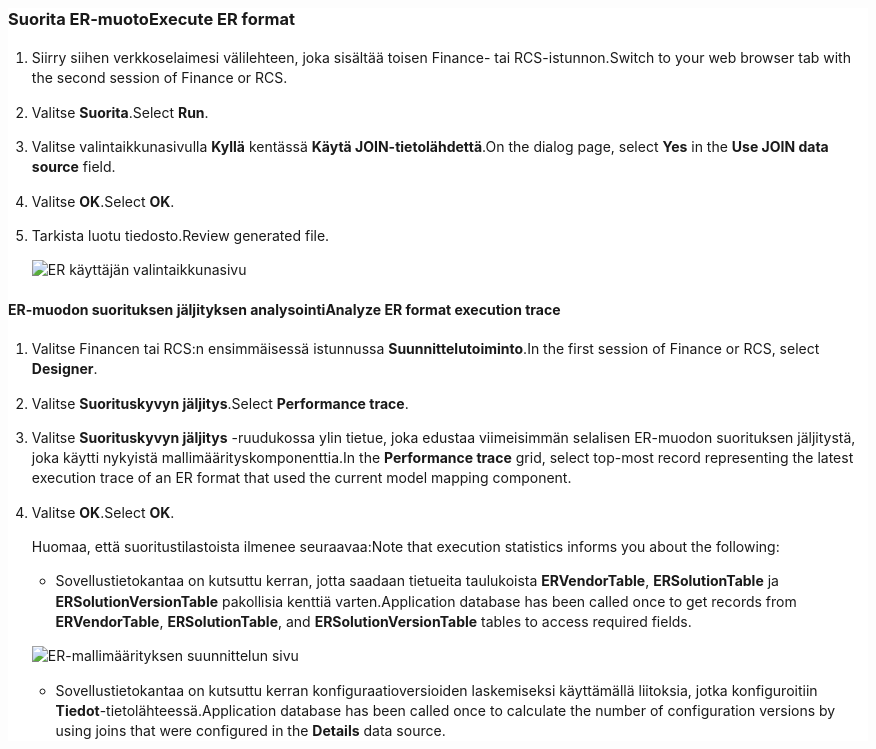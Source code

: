 ### <a name="execute-er-format"></a><span data-ttu-id="12714-269">Suorita ER-muoto</span><span class="sxs-lookup"><span data-stu-id="12714-269">Execute ER format</span></span>

1.  <span data-ttu-id="12714-270">Siirry siihen verkkoselaimesi välilehteen, joka sisältää toisen Finance- tai RCS-istunnon.</span><span class="sxs-lookup"><span data-stu-id="12714-270">Switch to your web browser tab with the second session of Finance or RCS.</span></span>
2.  <span data-ttu-id="12714-271">Valitse **Suorita**.</span><span class="sxs-lookup"><span data-stu-id="12714-271">Select **Run**.</span></span>
3.  <span data-ttu-id="12714-272">Valitse valintaikkunasivulla **Kyllä** kentässä **Käytä JOIN-tietolähdettä**.</span><span class="sxs-lookup"><span data-stu-id="12714-272">On the dialog page, select **Yes** in the **Use JOIN data source** field.</span></span>
4.  <span data-ttu-id="12714-273">Valitse **OK**.</span><span class="sxs-lookup"><span data-stu-id="12714-273">Select **OK**.</span></span>
5.  <span data-ttu-id="12714-274">Tarkista luotu tiedosto.</span><span class="sxs-lookup"><span data-stu-id="12714-274">Review generated file.</span></span>

    ![ER käyttäjän valintaikkunasivu](./media/GER-JoinDS-Set2Run.PNG)

#### <a name="analyze"></a> <span data-ttu-id="12714-276">ER-muodon suorituksen jäljityksen analysointi</span><span class="sxs-lookup"><span data-stu-id="12714-276">Analyze ER format execution trace</span></span>

1.  <span data-ttu-id="12714-277">Valitse Financen tai RCS:n ensimmäisessä istunnussa **Suunnittelutoiminto**.</span><span class="sxs-lookup"><span data-stu-id="12714-277">In the first session of Finance or RCS, select **Designer**.</span></span>
2.  <span data-ttu-id="12714-278">Valitse **Suorituskyvyn jäljitys**.</span><span class="sxs-lookup"><span data-stu-id="12714-278">Select **Performance trace**.</span></span>
3.  <span data-ttu-id="12714-279">Valitse **Suorituskyvyn jäljitys** -ruudukossa ylin tietue, joka edustaa viimeisimmän selalisen ER-muodon suorituksen jäljitystä, joka käytti nykyistä mallimäärityskomponenttia.</span><span class="sxs-lookup"><span data-stu-id="12714-279">In the **Performance trace** grid, select top-most record representing the latest execution trace of an ER format that used the current model mapping component.</span></span>
4.  <span data-ttu-id="12714-280">Valitse **OK**.</span><span class="sxs-lookup"><span data-stu-id="12714-280">Select **OK**.</span></span>

    <span data-ttu-id="12714-281">Huomaa, että suoritustilastoista ilmenee seuraavaa:</span><span class="sxs-lookup"><span data-stu-id="12714-281">Note that execution statistics informs you about the following:</span></span>

    - <span data-ttu-id="12714-282">Sovellustietokantaa on kutsuttu kerran, jotta saadaan tietueita taulukoista **ERVendorTable**, **ERSolutionTable** ja **ERSolutionVersionTable** pakollisia kenttiä varten.</span><span class="sxs-lookup"><span data-stu-id="12714-282">Application database has been called once to get records from **ERVendorTable**, **ERSolutionTable**, and **ERSolutionVersionTable** tables to access required fields.</span></span>

    ![ER-mallimäärityksen suunnittelun sivu](./media/GER-JoinDS-Set2Run2.PNG)

    - <span data-ttu-id="12714-284">Sovellustietokantaa on kutsuttu kerran konfiguraatioversioiden laskemiseksi käyttämällä liitoksia, jotka konfiguroitiin **Tiedot**-tietolähteessä.</span><span class="sxs-lookup"><span data-stu-id="12714-284">Application database has been called once to calculate the number of configuration versions by using joins that were configured in the **Details** data source.</span></span>
